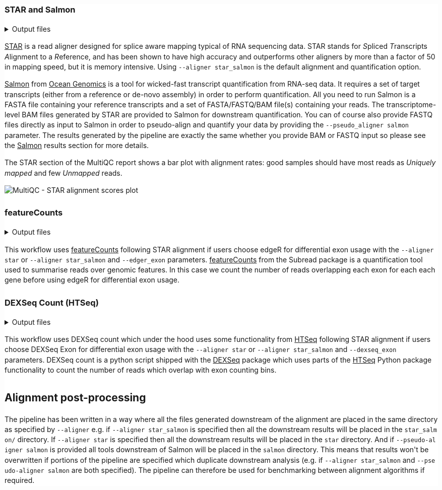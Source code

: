 ### STAR and Salmon

<details markdown="1"><summary>Output files</summary></details>

[STAR](https://github.com/alexdobin/STAR) is a read aligner designed for splice aware mapping typical of RNA sequencing data. STAR stands for *S*pliced *T*ranscripts *A*lignment to a *R*eference, and has been shown to have high accuracy and outperforms other aligners by more than a factor of 50 in mapping speed, but it is memory intensive. Using `--aligner star_salmon` is the default alignment and quantification option.

[Salmon](https://salmon.readthedocs.io/en/latest/salmon.html) from [Ocean Genomics](https://oceangenomics.com/) is a tool for wicked-fast transcript quantification from RNA-seq data. It requires a set of target transcripts (either from a reference or de-novo assembly) in order to perform quantification. All you need to run Salmon is a FASTA file containing your reference transcripts and a set of FASTA/FASTQ/BAM file(s) containing your reads. The transcriptome-level BAM files generated by STAR are provided to Salmon for downstream quantification. You can of course also provide FASTQ files directly as input to Salmon in order to pseudo-align and quantify your data by providing the `--pseudo_aligner salmon` parameter. The results generated by the pipeline are exactly the same whether you provide BAM or FASTQ input so please see the [Salmon](#salmon) results section for more details.

The STAR section of the MultiQC report shows a bar plot with alignment rates: good samples should have most reads as _Uniquely mapped_ and few _Unmapped_ reads.

![MultiQC - STAR alignment scores plot](images/mqc_star.png)

### featureCounts

<details markdown="1"><summary>Output files</summary></details>

This workflow uses [featureCounts](https://academic.oup.com/bioinformatics/article/30/7/923/232889) following STAR alignment if users choose edgeR for differential exon usage with the `--aligner star` or `--aligner star_salmon` and `--edger_exon` parameters. [featureCounts](https://academic.oup.com/bioinformatics/article/30/7/923/232889) from the Subread package is a quantification tool used to summarise reads over genomic features. In this case we count the number of reads overlapping each exon for each each gene before using edgeR for differential exon usage.

### DEXSeq Count (HTSeq)

<details markdown="1"><summary>Output files</summary></details>

This workflow uses DEXSeq count which under the hood uses some functionality from [HTSeq](https://htseq.readthedocs.io/en/master/) following STAR alignment if users choose DEXSeq Exon for differential exon usage with the `--aligner star` or `--aligner star_salmon` and `--dexseq_exon` parameters. DEXSeq count is a python script shipped with the [DEXSeq](https://bioconductor.org/packages/devel/bioc/vignettes/DEXSeq/inst/doc/DEXSeq.html) package which uses parts of the [HTSeq](https://htseq.readthedocs.io/en/master/) Python package functionality to count the number of reads which overlap with exon counting bins.

## Alignment post-processing

The pipeline has been written in a way where all the files generated downstream of the alignment are placed in the same directory as specified by `--aligner` e.g. if `--aligner star_salmon` is specified then all the downstream results will be placed in the `star_salmon/` directory. If `--aligner star` is specified then all the downstream results will be placed in the `star` directory. And if `--pseudo-aligner salmon` is provided all tools downstream of Salmon will be placed in the `salmon` directory. This means that results won't be overwritten if portions of the pipeline are specified which duplicate downstream analysis (e.g. if `--aligner star_salmon` and `--pseudo-aligner salmon` are both specified). The pipeline can therefore be used for benchmarking between alignment algorithms if required.
